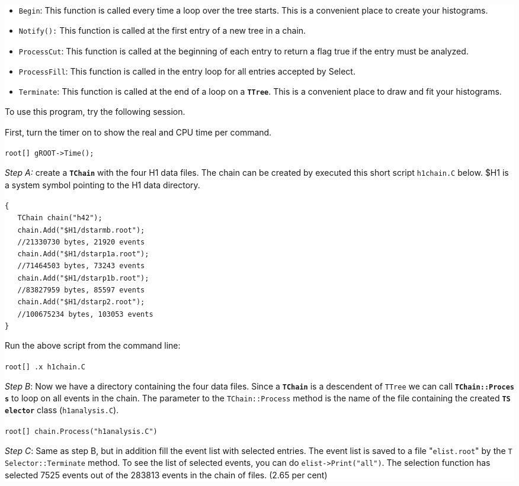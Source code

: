 -   `Begin`: This function is called every time a loop over the tree
    starts. This is a convenient place to create your histograms.

-   `Notify():` This function is called at the first entry of a new tree
    in a chain.

-   `ProcessCut`: This function is called at the beginning of each entry
    to return a flag true if the entry must be analyzed.

-   `ProcessFill`: This function is called in the entry loop for all
    entries accepted by Select.

-   `Terminate`: This function is called at the end of a loop on a
    **`TTree`**. This is a convenient place to draw and fit your
    histograms.

To use this program, try the following session.

First, turn the timer on to show the real and CPU time per command.

``` {.cpp}
root[] gROOT->Time();
```

*Step A:* create a **`TChain`** with the four H1 data files. The chain
can be created by executed this short script `h1chain.C` below. \$H1 is
a system symbol pointing to the H1 data directory.

``` {.cpp}
{
   TChain chain("h42");
   chain.Add("$H1/dstarmb.root");
   //21330730 bytes, 21920 events
   chain.Add("$H1/dstarp1a.root");
   //71464503 bytes, 73243 events
   chain.Add("$H1/dstarp1b.root");
   //83827959 bytes, 85597 events
   chain.Add("$H1/dstarp2.root");
   //100675234 bytes, 103053 events
}
```

Run the above script from the command line:

``` {.cpp}
root[] .x h1chain.C
```

*Step B*: Now we have a directory containing the four data files. Since
a **`TChain`** is a descendent of `TTree` we can call
**`TChain::Process`** to loop on all events in the chain. The parameter to
the `TChain::Process` method is the name of the file containing the
created **`TSelector`** class (`h1analysis.C`).

``` {.cpp}
root[] chain.Process("h1analysis.C")
```

*Step C*: Same as step B, but in addition fill the event list with
selected entries. The event list is saved to a file "`elist.root`" by
the `TSelector::Terminate` method. To see the list of selected events,
you can do `elist->Print("all")`. The selection function has selected
7525 events out of the 283813 events in the chain of files. (2.65 per
cent)
